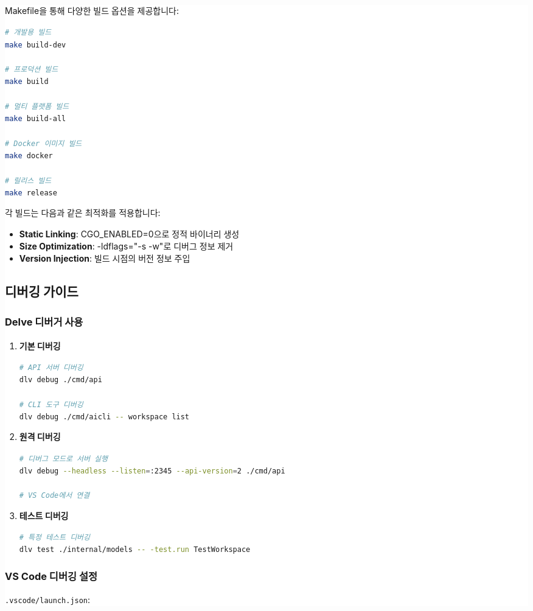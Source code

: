 Makefile을 통해 다양한 빌드 옵션을 제공합니다:

```bash
# 개발용 빌드
make build-dev

# 프로덕션 빌드
make build

# 멀티 플랫폼 빌드
make build-all

# Docker 이미지 빌드
make docker

# 릴리스 빌드
make release
```

각 빌드는 다음과 같은 최적화를 적용합니다:

- **Static Linking**: CGO_ENABLED=0으로 정적 바이너리 생성
- **Size Optimization**: -ldflags="-s -w"로 디버그 정보 제거
- **Version Injection**: 빌드 시점의 버전 정보 주입

## 디버깅 가이드

### Delve 디버거 사용

1. **기본 디버깅**
   ```bash
   # API 서버 디버깅
   dlv debug ./cmd/api
   
   # CLI 도구 디버깅
   dlv debug ./cmd/aicli -- workspace list
   ```

2. **원격 디버깅**
   ```bash
   # 디버그 모드로 서버 실행
   dlv debug --headless --listen=:2345 --api-version=2 ./cmd/api
   
   # VS Code에서 연결
   ```

3. **테스트 디버깅**
   ```bash
   # 특정 테스트 디버깅
   dlv test ./internal/models -- -test.run TestWorkspace
   ```

### VS Code 디버깅 설정

`.vscode/launch.json`:
